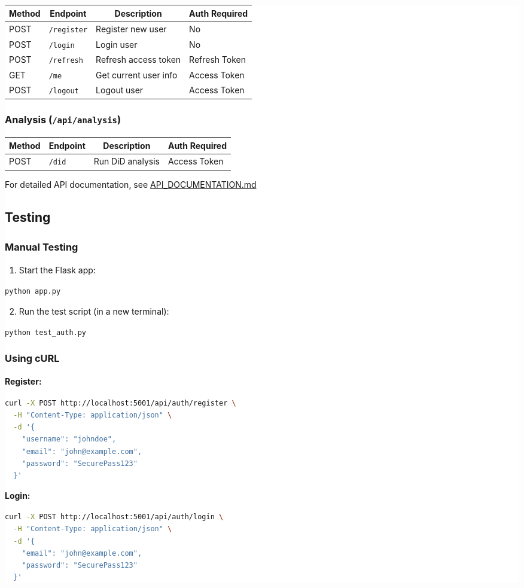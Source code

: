 | Method | Endpoint | Description | Auth Required |
|--------|----------|-------------|---------------|
| POST | `/register` | Register new user | No |
| POST | `/login` | Login user | No |
| POST | `/refresh` | Refresh access token | Refresh Token |
| GET | `/me` | Get current user info | Access Token |
| POST | `/logout` | Logout user | Access Token |

### Analysis (`/api/analysis`)

| Method | Endpoint | Description | Auth Required |
|--------|----------|-------------|---------------|
| POST | `/did` | Run DiD analysis | Access Token |

For detailed API documentation, see [API_DOCUMENTATION.md](API_DOCUMENTATION.md)

## Testing

### Manual Testing

1. Start the Flask app:
```bash
python app.py
```

2. Run the test script (in a new terminal):
```bash
python test_auth.py
```

### Using cURL

**Register:**
```bash
curl -X POST http://localhost:5001/api/auth/register \
  -H "Content-Type: application/json" \
  -d '{
    "username": "johndoe",
    "email": "john@example.com",
    "password": "SecurePass123"
  }'
```

**Login:**
```bash
curl -X POST http://localhost:5001/api/auth/login \
  -H "Content-Type: application/json" \
  -d '{
    "email": "john@example.com",
    "password": "SecurePass123"
  }'
```
